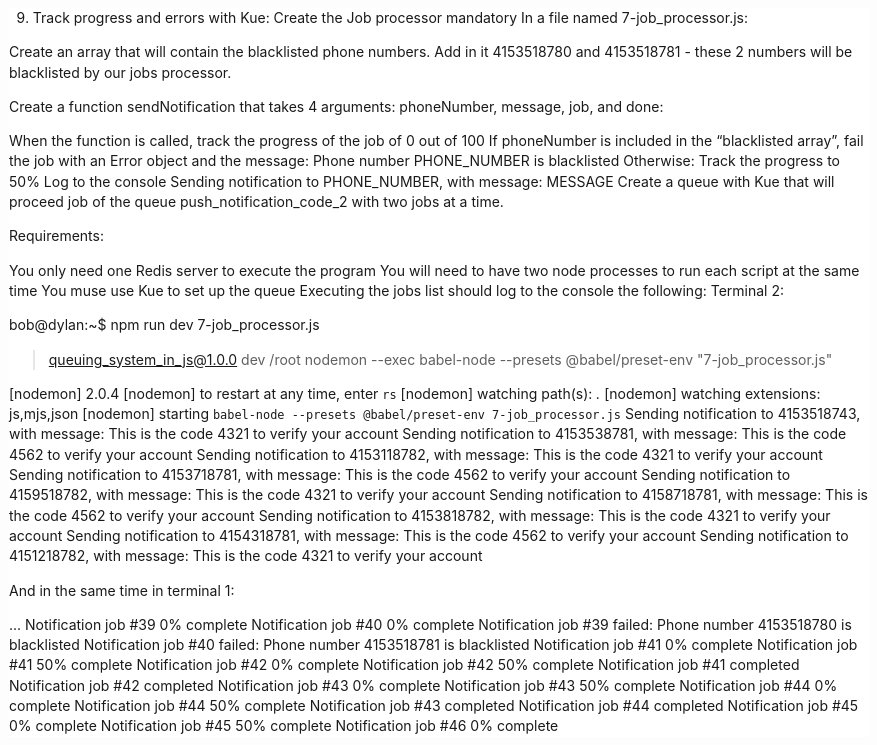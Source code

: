 9. Track progress and errors with Kue: Create the Job processor
mandatory
In a file named 7-job_processor.js:

Create an array that will contain the blacklisted phone numbers. Add in it 4153518780 and 4153518781 - these 2 numbers will be blacklisted by our jobs processor.

Create a function sendNotification that takes 4 arguments: phoneNumber, message, job, and done:

When the function is called, track the progress of the job of 0 out of 100
If phoneNumber is included in the “blacklisted array”, fail the job with an Error object and the message: Phone number PHONE_NUMBER is blacklisted
Otherwise:
Track the progress to 50%
Log to the console Sending notification to PHONE_NUMBER, with message: MESSAGE
Create a queue with Kue that will proceed job of the queue push_notification_code_2 with two jobs at a time.

Requirements:

You only need one Redis server to execute the program
You will need to have two node processes to run each script at the same time
You muse use Kue to set up the queue
Executing the jobs list should log to the console the following:
Terminal 2:

bob@dylan:~$ npm run dev 7-job_processor.js 

> queuing_system_in_js@1.0.0 dev /root
> nodemon --exec babel-node --presets @babel/preset-env "7-job_processor.js"

[nodemon] 2.0.4
[nodemon] to restart at any time, enter `rs`
[nodemon] watching path(s): *.*
[nodemon] watching extensions: js,mjs,json
[nodemon] starting `babel-node --presets @babel/preset-env 7-job_processor.js`
Sending notification to 4153518743, with message: This is the code 4321 to verify your account
Sending notification to 4153538781, with message: This is the code 4562 to verify your account
Sending notification to 4153118782, with message: This is the code 4321 to verify your account
Sending notification to 4153718781, with message: This is the code 4562 to verify your account
Sending notification to 4159518782, with message: This is the code 4321 to verify your account
Sending notification to 4158718781, with message: This is the code 4562 to verify your account
Sending notification to 4153818782, with message: This is the code 4321 to verify your account
Sending notification to 4154318781, with message: This is the code 4562 to verify your account
Sending notification to 4151218782, with message: This is the code 4321 to verify your account

And in the same time in terminal 1:

...
Notification job #39 0% complete
Notification job #40 0% complete
Notification job #39 failed: Phone number 4153518780 is blacklisted
Notification job #40 failed: Phone number 4153518781 is blacklisted
Notification job #41 0% complete
Notification job #41 50% complete
Notification job #42 0% complete
Notification job #42 50% complete
Notification job #41 completed
Notification job #42 completed
Notification job #43 0% complete
Notification job #43 50% complete
Notification job #44 0% complete
Notification job #44 50% complete
Notification job #43 completed
Notification job #44 completed
Notification job #45 0% complete
Notification job #45 50% complete
Notification job #46 0% complete